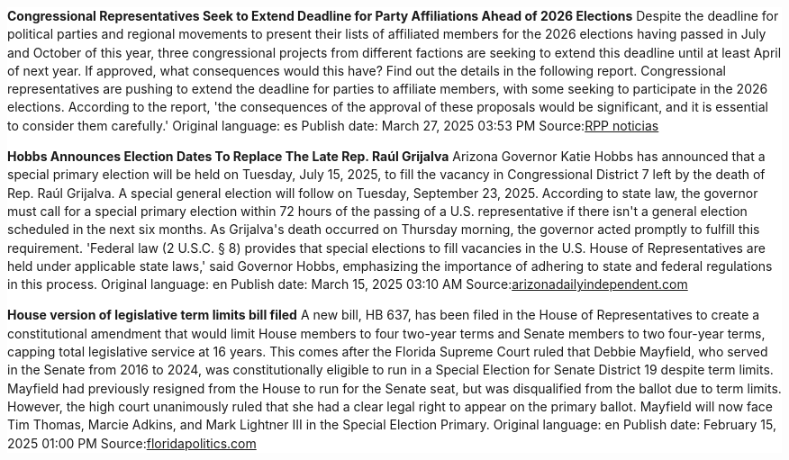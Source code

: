 **Congressional Representatives Seek to Extend Deadline for Party Affiliations Ahead of 2026 Elections**
Despite the deadline for political parties and regional movements to present their lists of affiliated members for the 2026 elections having passed in July and October of this year, three congressional projects from different factions are seeking to extend this deadline until at least April of next year. If approved, what consequences would this have? Find out the details in the following report. Congressional representatives are pushing to extend the deadline for parties to affiliate members, with some seeking to participate in the 2026 elections. According to the report, 'the consequences of the approval of these proposals would be significant, and it is essential to consider them carefully.' 
Original language: es
Publish date: March 27, 2025 03:53 PM
Source:[RPP noticias](https://rpp.pe/audio/podcast/elpoderentusmanos/ep169-informes-presidenta-dina-boluarte-convoco-a-elecciones-2026-que-corresponde-ahora-22686)

**Hobbs Announces Election Dates To Replace The Late Rep. Raúl Grijalva**
Arizona Governor Katie Hobbs has announced that a special primary election will be held on Tuesday, July 15, 2025, to fill the vacancy in Congressional District 7 left by the death of Rep. Raúl Grijalva. A special general election will follow on Tuesday, September 23, 2025. According to state law, the governor must call for a special primary election within 72 hours of the passing of a U.S. representative if there isn't a general election scheduled in the next six months. As Grijalva's death occurred on Thursday morning, the governor acted promptly to fulfill this requirement. 'Federal law (2 U.S.C. § 8) provides that special elections to fill vacancies in the U.S. House of Representatives are held under applicable state laws,' said Governor Hobbs, emphasizing the importance of adhering to state and federal regulations in this process.
Original language: en
Publish date: March 15, 2025 03:10 AM
Source:[arizonadailyindependent.com](https://arizonadailyindependent.com/2025/03/14/hobbs-announces-election-dates-to-replace-the-late-rep-raul-grijalva/)

**House version of legislative term limits bill filed**
A new bill, HB 637, has been filed in the House of Representatives to create a constitutional amendment that would limit House members to four two-year terms and Senate members to two four-year terms, capping total legislative service at 16 years. This comes after the Florida Supreme Court ruled that Debbie Mayfield, who served in the Senate from 2016 to 2024, was constitutionally eligible to run in a Special Election for Senate District 19 despite term limits. Mayfield had previously resigned from the House to run for the Senate seat, but was disqualified from the ballot due to term limits. However, the high court unanimously ruled that she had a clear legal right to appear on the primary ballot. Mayfield will now face Tim Thomas, Marcie Adkins, and Mark Lightner III in the Special Election Primary.
Original language: en
Publish date: February 15, 2025 01:00 PM
Source:[floridapolitics.com](https://floridapolitics.com/archives/721357-house-version-of-legislative-term-limits-bill-filed/)

